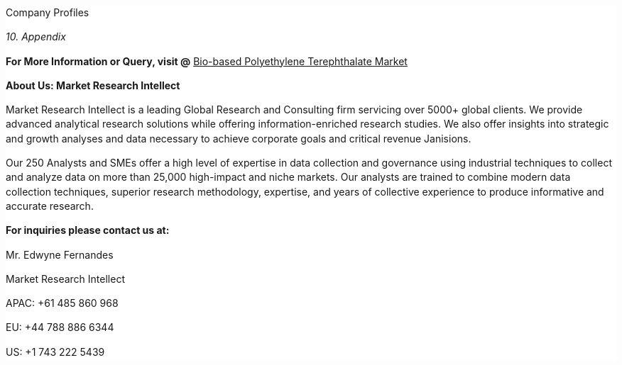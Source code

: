 Company Profiles</span></em></p><p><em><span class="font-[700]">10. Appendix</span></em></p><p><span class="font-[700]"><strong>For More Information or Query, visit&nbsp;@</strong>&nbsp;</span><span class="font-[700]"><a href="https://www.marketresearchintellect.com/product/global-bio-based-polyethylene-terephthalate-market/?utm_source=Linkedin&utm_medium=842" target="_blank" data-tracking-control-name="article-ssr-frontend-pulse_little-text-block" data-tracking-will-navigate="" data-test-link="">Bio-based Polyethylene Terephthalate Market</a></span></p><p><strong><span class="font-[700]">About Us: Market Research Intellect</span></strong></p><p><span class="">Market Research Intellect is a leading Global Research and Consulting firm servicing over 5000+ global clients. We provide advanced analytical research solutions while offering information-enriched research studies.&nbsp;</span>We also offer insights into strategic and growth analyses and data necessary to achieve corporate goals and critical revenue Janisions.</p><p><span class="">Our 250 Analysts and SMEs offer a high level of expertise in data collection and governance using industrial techniques to collect and analyze data on more than 25,000 high-impact and niche markets. Our analysts are trained to combine modern data collection techniques, superior research methodology, expertise, and years of collective experience to produce informative and accurate research.</span></p><p><strong>For inquiries please contact us at:</strong></p><p>Mr. Edwyne Fernandes</p><p>Market Research Intellect</p><p>APAC: +61 485 860 968</p><p>EU: +44 788 886 6344</p><p>US: +1 743 222 5439</p>
